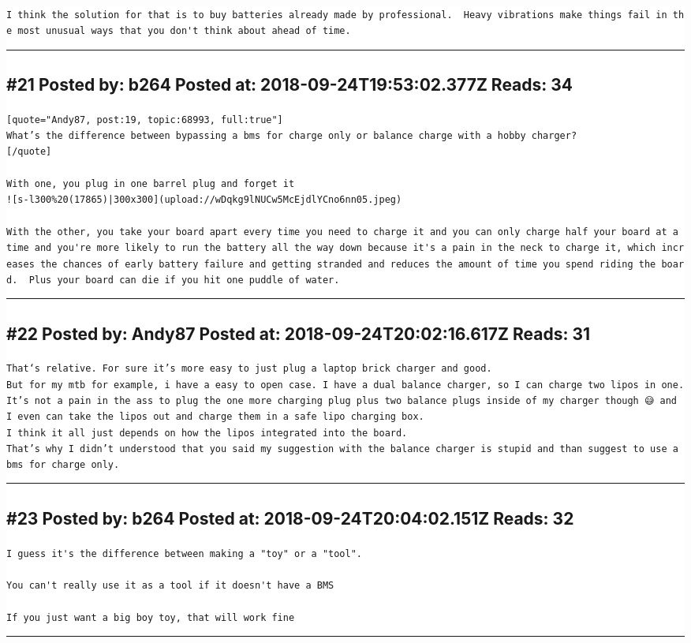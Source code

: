```
I think the solution for that is to buy batteries already made by professional.  Heavy vibrations make things fail in the most unusual ways that you don't think about ahead of time.
```

---
## \#21 Posted by: b264 Posted at: 2018-09-24T19:53:02.377Z Reads: 34

```
[quote="Andy87, post:19, topic:68993, full:true"]
What’s the difference between bypassing a bms for charge only or balance charge with a hobby charger?
[/quote]

With one, you plug in one barrel plug and forget it
![s-l300%20(17865)|300x300](upload://wDqkg9lNUCw5McEjdlYCno6nn05.jpeg) 

With the other, you take your board apart every time you need to charge it and you can only charge half your board at a time and you're more likely to run the battery all the way down because it's a pain in the neck to charge it, which increases the chances of early battery failure and getting stranded and reduces the amount of time you spend riding the board.  Plus your board can die if you hit one puddle of water.
```

---
## \#22 Posted by: Andy87 Posted at: 2018-09-24T20:02:16.617Z Reads: 31

```
That‘s relative. For sure it’s more easy to just plug a laptop brick charger and good.
But for my mtb for example, i have a easy to open case. I have a dual balance charger, so I can charge two lipos in one.
It’s not a pain in the ass to plug the one more charging plug plus two balance plugs inside of my charger though 😅 and I even can take the lipos out and charge them in a safe lipo charging box.
I think it all just depends on how the lipos integrated into the board.
That’s why I didn’t understood that you said my suggestion with the balance charger is stupid and than suggest to use a bms for charge only.
```

---
## \#23 Posted by: b264 Posted at: 2018-09-24T20:04:02.151Z Reads: 32

```
I guess it's the difference between making a "toy" or a "tool".

You can't really use it as a tool if it doesn't have a BMS

If you just want a big boy toy, that will work fine
```

---